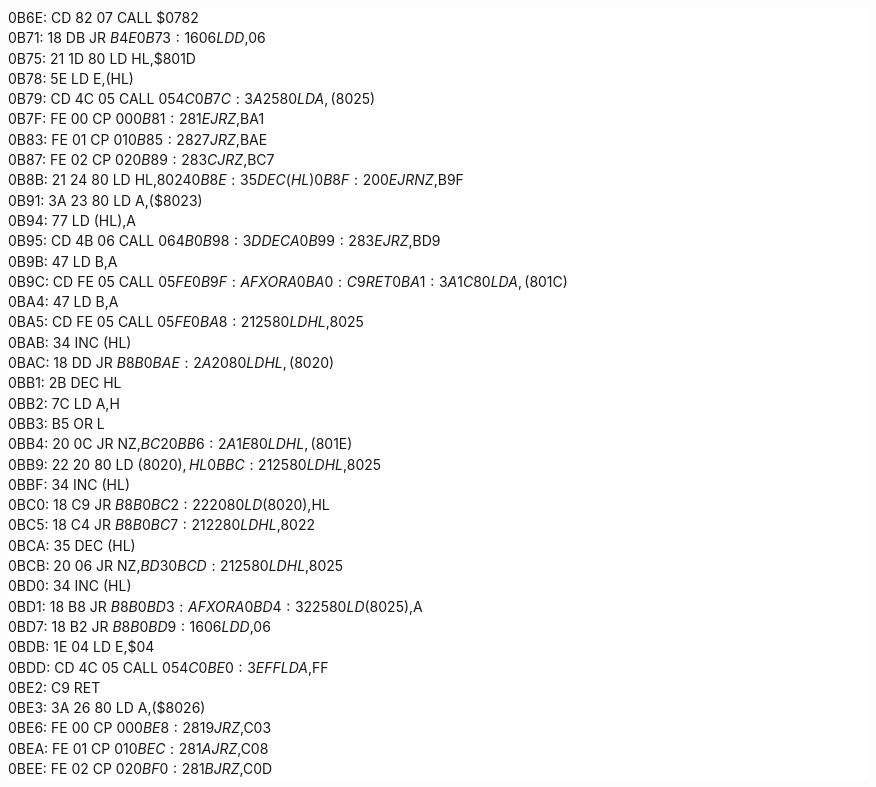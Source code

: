 0B6E: CD 82 07        CALL    $0782                   
0B71: 18 DB           JR      $B4E                   
0B73: 16 06           LD      D,$06                 
0B75: 21 1D 80        LD      HL,$801D                
0B78: 5E              LD      E,(HL)              
0B79: CD 4C 05        CALL    $054C                   
0B7C: 3A 25 80        LD      A,($8025)               
0B7F: FE 00           CP      $00                   
0B81: 28 1E           JR      Z,$BA1                 
0B83: FE 01           CP      $01                   
0B85: 28 27           JR      Z,$BAE                 
0B87: FE 02           CP      $02                   
0B89: 28 3C           JR      Z,$BC7                 
0B8B: 21 24 80        LD      HL,$8024                
0B8E: 35              DEC     (HL)                
0B8F: 20 0E           JR      NZ,$B9F                
0B91: 3A 23 80        LD      A,($8023)               
0B94: 77              LD      (HL),A              
0B95: CD 4B 06        CALL    $064B                   
0B98: 3D              DEC     A                   
0B99: 28 3E           JR      Z,$BD9                 
0B9B: 47              LD      B,A                 
0B9C: CD FE 05        CALL    $05FE                   
0B9F: AF              XOR     A                   
0BA0: C9              RET                         
0BA1: 3A 1C 80        LD      A,($801C)               
0BA4: 47              LD      B,A                 
0BA5: CD FE 05        CALL    $05FE                   
0BA8: 21 25 80        LD      HL,$8025                
0BAB: 34              INC     (HL)                
0BAC: 18 DD           JR      $B8B                   
0BAE: 2A 20 80        LD      HL,($8020)              
0BB1: 2B              DEC     HL                  
0BB2: 7C              LD      A,H                 
0BB3: B5              OR      L                   
0BB4: 20 0C           JR      NZ,$BC2                
0BB6: 2A 1E 80        LD      HL,($801E)              
0BB9: 22 20 80        LD      ($8020),HL              
0BBC: 21 25 80        LD      HL,$8025                
0BBF: 34              INC     (HL)                
0BC0: 18 C9           JR      $B8B                   
0BC2: 22 20 80        LD      ($8020),HL              
0BC5: 18 C4           JR      $B8B                   
0BC7: 21 22 80        LD      HL,$8022                
0BCA: 35              DEC     (HL)                
0BCB: 20 06           JR      NZ,$BD3                
0BCD: 21 25 80        LD      HL,$8025                
0BD0: 34              INC     (HL)                
0BD1: 18 B8           JR      $B8B                   
0BD3: AF              XOR     A                   
0BD4: 32 25 80        LD      ($8025),A               
0BD7: 18 B2           JR      $B8B                   
0BD9: 16 06           LD      D,$06                 
0BDB: 1E 04           LD      E,$04                 
0BDD: CD 4C 05        CALL    $054C                   
0BE0: 3E FF           LD      A,$FF                 
0BE2: C9              RET                         
0BE3: 3A 26 80        LD      A,($8026)               
0BE6: FE 00           CP      $00                   
0BE8: 28 19           JR      Z,$C03                 
0BEA: FE 01           CP      $01                   
0BEC: 28 1A           JR      Z,$C08                 
0BEE: FE 02           CP      $02                   
0BF0: 28 1B           JR      Z,$C0D                 